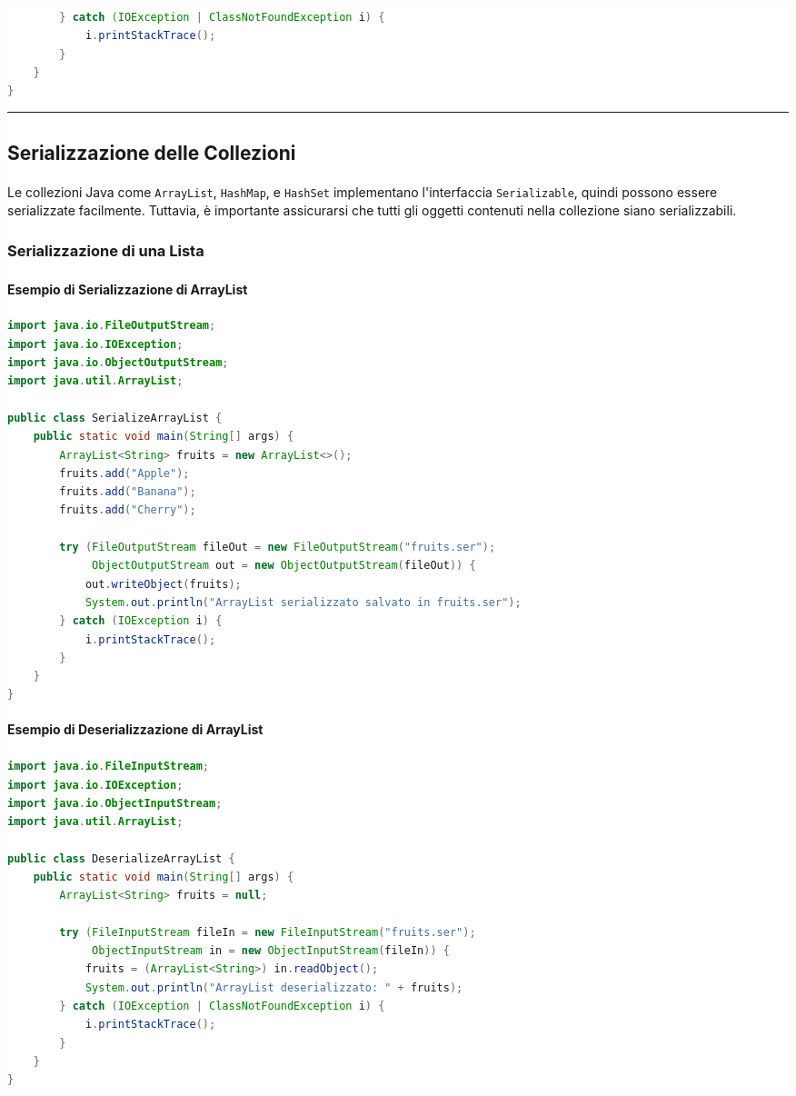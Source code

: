 ```java
        } catch (IOException | ClassNotFoundException i) {
            i.printStackTrace();
        }
    }
}
```

---

## Serializzazione delle Collezioni

Le collezioni Java come `ArrayList`, `HashMap`, e `HashSet` implementano l'interfaccia `Serializable`, quindi possono essere serializzate facilmente. Tuttavia, è importante assicurarsi che tutti gli oggetti contenuti nella collezione siano serializzabili.

### Serializzazione di una Lista

#### Esempio di Serializzazione di ArrayList

```java
import java.io.FileOutputStream;
import java.io.IOException;
import java.io.ObjectOutputStream;
import java.util.ArrayList;

public class SerializeArrayList {
    public static void main(String[] args) {
        ArrayList<String> fruits = new ArrayList<>();
        fruits.add("Apple");
        fruits.add("Banana");
        fruits.add("Cherry");

        try (FileOutputStream fileOut = new FileOutputStream("fruits.ser");
             ObjectOutputStream out = new ObjectOutputStream(fileOut)) {
            out.writeObject(fruits);
            System.out.println("ArrayList serializzato salvato in fruits.ser");
        } catch (IOException i) {
            i.printStackTrace();
        }
    }
}
```

#### Esempio di Deserializzazione di ArrayList

```java
import java.io.FileInputStream;
import java.io.IOException;
import java.io.ObjectInputStream;
import java.util.ArrayList;

public class DeserializeArrayList {
    public static void main(String[] args) {
        ArrayList<String> fruits = null;

        try (FileInputStream fileIn = new FileInputStream("fruits.ser");
             ObjectInputStream in = new ObjectInputStream(fileIn)) {
            fruits = (ArrayList<String>) in.readObject();
            System.out.println("ArrayList deserializzato: " + fruits);
        } catch (IOException | ClassNotFoundException i) {
            i.printStackTrace();
        }
    }
}
```